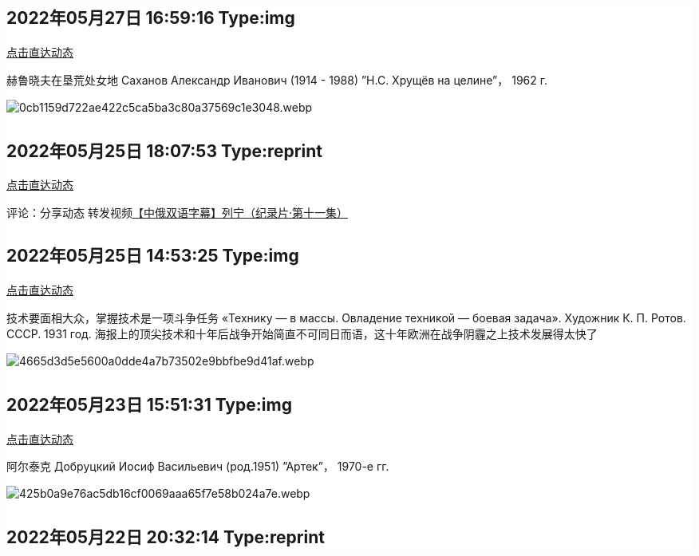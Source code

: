 



## 2022年05月27日 16:59:16 Type:img

[点击直达动态](https://t.bilibili.com/664876210373787684)

赫鲁晓夫在垦荒处女地
Саханов Александр Иванович (1914 - 1988)
”Н.С. Хрущёв на целине”， 1962 г.



![0cb1159d722ae422c5ca5ba3c80a37569c1e3048.webp](./img/0cb1159d722ae422c5ca5ba3c80a37569c1e3048.webp) 



## 2022年05月25日 18:07:53 Type:reprint

[点击直达动态](https://t.bilibili.com/664151722394910753)

评论：分享动态
转发视频[【中俄双语字幕】列宁（纪录片·第十一集）](https://b23.tv/av511933695)







## 2022年05月25日 14:53:25 Type:img

[点击直达动态](https://t.bilibili.com/664101608716501009)

技术要面相大众，掌握技术是一项斗争任务
«Технику — в массы. Овладение техникой — боевая задача». Художник К. П. Ротов. СССР. 1931 год.
海报上的顶尖技术和十年后战争开始简直不可同日而语，这十年欧洲在战争阴霾之上技术发展得太快了



![4665d3d5e5600a0dde4a7b73502e9bbfbe9d41af.webp](./img/4665d3d5e5600a0dde4a7b73502e9bbfbe9d41af.webp) 



## 2022年05月23日 15:51:31 Type:img

[点击直达动态](https://t.bilibili.com/663374406328778800)

阿尔泰克
Добруцкий Иосиф Васильевич (род.1951)
”Артек”， 1970-е гг.



![425b0a9e76ac5db16cf0069aaa65f7e58b024a7e.webp](./img/425b0a9e76ac5db16cf0069aaa65f7e58b024a7e.webp) 



## 2022年05月22日 20:32:14 Type:reprint
